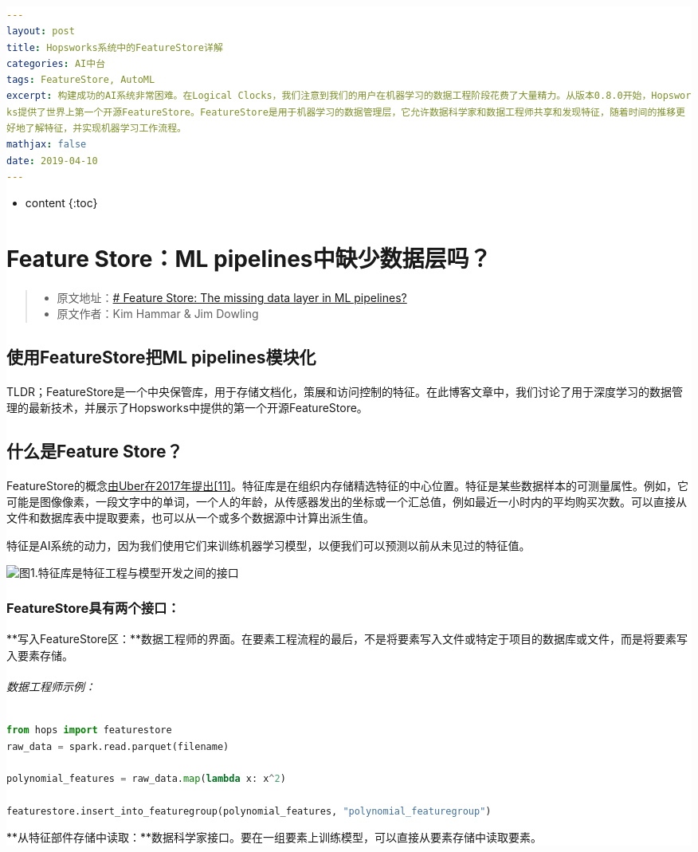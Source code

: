 ```yaml
---
layout: post
title: Hopsworks系统中的FeatureStore详解
categories: AI中台
tags: FeatureStore, AutoML
excerpt: 构建成功的AI系统非常困难。在Logical Clocks，我们注意到我们的用户在机器学习的数据工程阶段花费了大量精力。从版本0.8.0开始，Hopsworks提供了世界上第一个开源FeatureStore。FeatureStore是用于机器学习的数据管理层，它允许数据科学家和数据工程师共享和发现特征，随着时间的推移更好地了解特征，并实现机器学习工作流程。
mathjax: false
date: 2019-04-10
---
```




* content
{:toc}

# Feature Store：ML pipelines中缺少数据层吗？

> *   原文地址：[# Feature Store: The missing data layer in ML pipelines?](https://www.logicalclocks.com/blog/feature-store-the-missing-data-layer-in-ml-pipelines)
> *   原文作者：Kim Hammar & Jim Dowling


## 使用FeatureStore把ML pipelines模块化

TLDR；FeatureStore是一个中央保管库，用于存储文档化，策展和访问控制的特征。在此博客文章中，我们讨论了用于深度学习的数据管理的最新技术，并展示了Hopsworks中提供的第一个开源FeatureStore。

## 什么是Feature Store？

FeatureStore的概念[由Uber在2017年提出[11]](https://www.google.com/url?q=https://eng.uber.com/michelangelo/&sa=D&ust=1546167503203000)。特征库是在组织内存储精选特征的中心位置。特征是某些数据样本的可测量属性。例如，它可能是图像像素，一段文字中的单词，一个人的年龄，从传感器发出的坐标或一个汇总值，例如最近一小时内的平均购买次数。可以直接从文件和数据库表中提取要素，也可以从一个或多个数据源中计算出派生值。

特征是AI系统的动力，因为我们使用它们来训练机器学习模型，以便我们可以预测以前从未见过的特征值。

![图1.特征库是特征工程与模型开发之间的接口](https://uploads-ssl.webflow.com/5cd1425c57508f884f7c7e4a/5d5e7b20766201869af7cf0f_feature-store-blog-image.png)


### FeatureStore具有两个接口：

**写入FeatureStore区：**数据工程师的界面。在要素工程流程的最后，不是将要素写入文件或特定于项目的数据库或文件，而是将要素写入要素存储。

###### 数据工程师示例：
```py
from hops import featurestore
raw_data = spark.read.parquet(filename)

polynomial_features = raw_data.map(lambda x: x^2)

featurestore.insert_into_featuregroup(polynomial_features, "polynomial_featuregroup")
```
**从特征部件存储中读取：**数据科学家接口。要在一组要素上训练模型，可以直接从要素存储中读取要素。
